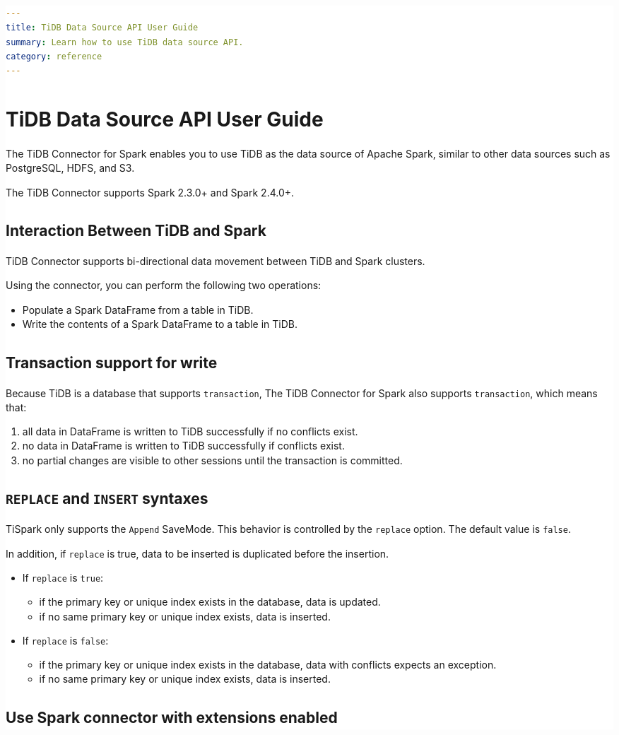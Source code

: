 ```yaml
---
title: TiDB Data Source API User Guide
summary: Learn how to use TiDB data source API.
category: reference
---
```


# TiDB Data Source API User Guide



The TiDB Connector for Spark enables you to use TiDB as the data source of Apache Spark, similar to other data sources such as PostgreSQL, HDFS, and S3.

The TiDB Connector supports Spark 2.3.0+ and Spark 2.4.0+.

## Interaction Between TiDB and Spark

TiDB Connector supports bi-directional data movement between TiDB and Spark clusters.

Using the connector, you can perform the following two operations:

- Populate a Spark DataFrame from a table in TiDB.
- Write the contents of a Spark DataFrame to a table in TiDB.

## Transaction support for write

Because TiDB is a database that supports `transaction`, The TiDB Connector for Spark also supports `transaction`, which means that:

1. all data in DataFrame is written to TiDB successfully if no conflicts exist.
2. no data in DataFrame is written to TiDB successfully if conflicts exist.
3. no partial changes are visible to other sessions until the transaction is committed.

## `REPLACE` and `INSERT` syntaxes

TiSpark only supports the `Append` SaveMode. This behavior is controlled by the `replace` option. The default value is `false`.

In addition, if `replace` is true, data to be inserted is duplicated before the insertion.

+ If `replace` is `true`:
    - if the primary key or unique index exists in the database, data is updated.
    - if no same primary key or unique index exists, data is inserted.

+ If `replace` is `false`:
    - if the primary key or unique index exists in the database, data with conflicts expects an exception.
    - if no same primary key or unique index exists, data is inserted.

## Use Spark connector with extensions enabled

